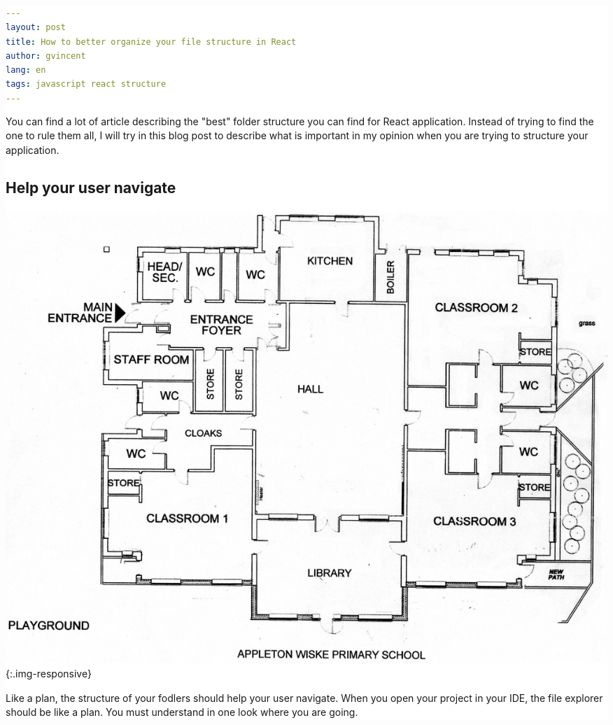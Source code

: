 ```yaml
---
layout: post
title: How to better organize your file structure in React
author: gvincent
lang: en
tags: javascript react structure
---
```


You can find a lot of article describing the "best" folder structure you can find for React application. Instead of trying to find the one to rule them all, I will try in this blog post to describe what is important in my opinion when you are trying to structure your application.

## Help your user navigate

![school plan](/images/posts/school.jpg){:.img-responsive}

Like a plan, the structure of your fodlers should help your user navigate. When you open your project in your IDE, the file explorer should be like a plan. You must understand in one look where you are going.
